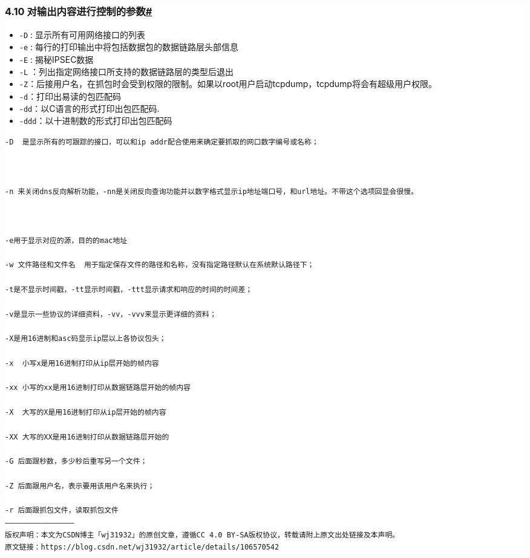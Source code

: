 ### 4.10 对输出内容进行控制的参数[#](https://www.cnblogs.com/wongbingming/p/13212306.html#idx_20)

- `-D` : 显示所有可用网络接口的列表
- `-e` : 每行的打印输出中将包括数据包的数据链路层头部信息
- `-E` : 揭秘IPSEC数据
- `-L` ：列出指定网络接口所支持的数据链路层的类型后退出
- `-Z`：后接用户名，在抓包时会受到权限的限制。如果以root用户启动tcpdump，tcpdump将会有超级用户权限。
- `-d`：打印出易读的包匹配码
- `-dd`：以C语言的形式打印出包匹配码.
- `-ddd`：以十进制数的形式打印出包匹配码



```
-D  是显示所有的可跟踪的接口，可以和ip addr配合使用来确定要抓取的网口数字编号或名称；



-n 来关闭dns反向解析功能，-nn是关闭反向查询功能并以数字格式显示ip地址端口号，和url地址。不带这个选项回显会很慢。



-e用于显示对应的源，目的的mac地址

-w 文件路径和文件名  用于指定保存文件的路径和名称，没有指定路径默认在系统默认路径下；

-t是不显示时间戳，-tt显示时间戳，-ttt显示请求和响应的时间的时间差；

-v是显示一些协议的详细资料，-vv，-vvv来显示更详细的资料；

-X是用16进制和asc码显示ip层以上各协议包头；

-x  小写x是用16进制打印从ip层开始的帧内容

-xx 小写的xx是用16进制打印从数据链路层开始的帧内容

-X  大写的X是用16进制打印从ip层开始的帧内容

-XX 大写的XX是用16进制打印从数据链路层开始的

-G 后面跟秒数，多少秒后重写另一个文件；

-Z 后面跟用户名，表示要用该用户名来执行；

-r 后面跟抓包文件，读取抓包文件
————————————————
版权声明：本文为CSDN博主「wj31932」的原创文章，遵循CC 4.0 BY-SA版权协议，转载请附上原文出处链接及本声明。
原文链接：https://blog.csdn.net/wj31932/article/details/106570542
```



